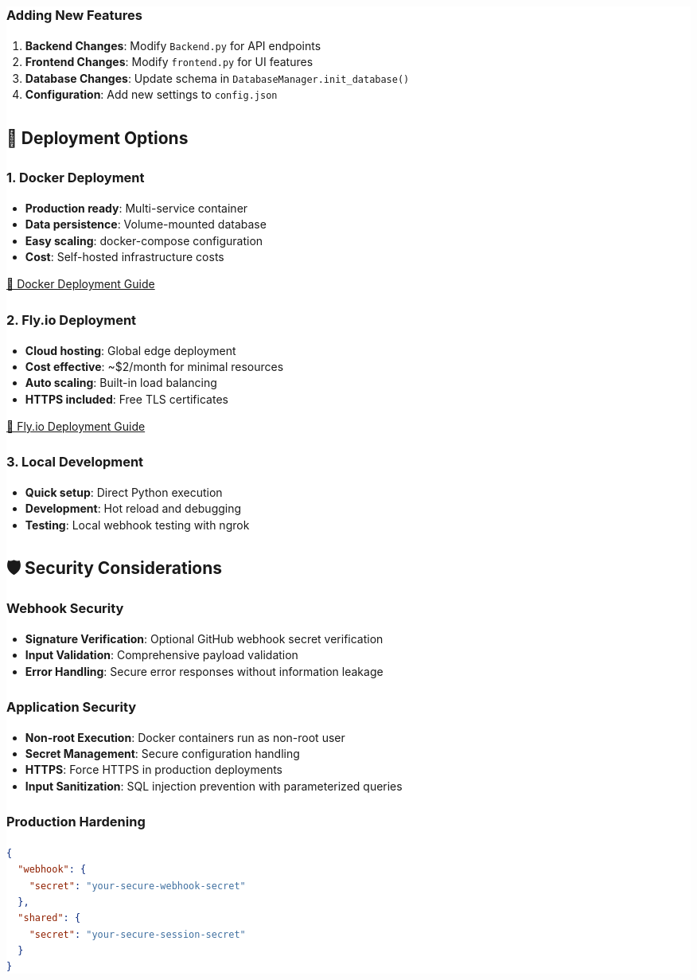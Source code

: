 ### Adding New Features

1. **Backend Changes**: Modify `Backend.py` for API endpoints
2. **Frontend Changes**: Modify `frontend.py` for UI features
3. **Database Changes**: Update schema in `DatabaseManager.init_database()`
4. **Configuration**: Add new settings to `config.json`

## 🚀 Deployment Options

### 1. Docker Deployment
- **Production ready**: Multi-service container
- **Data persistence**: Volume-mounted database
- **Easy scaling**: docker-compose configuration
- **Cost**: Self-hosted infrastructure costs

[📖 Docker Deployment Guide](README-Docker.md)

### 2. Fly.io Deployment
- **Cloud hosting**: Global edge deployment
- **Cost effective**: ~$2/month for minimal resources
- **Auto scaling**: Built-in load balancing
- **HTTPS included**: Free TLS certificates

[📖 Fly.io Deployment Guide](README-Fly.md)

### 3. Local Development
- **Quick setup**: Direct Python execution
- **Development**: Hot reload and debugging
- **Testing**: Local webhook testing with ngrok

## 🛡 Security Considerations

### Webhook Security
- **Signature Verification**: Optional GitHub webhook secret verification
- **Input Validation**: Comprehensive payload validation
- **Error Handling**: Secure error responses without information leakage

### Application Security
- **Non-root Execution**: Docker containers run as non-root user
- **Secret Management**: Secure configuration handling
- **HTTPS**: Force HTTPS in production deployments
- **Input Sanitization**: SQL injection prevention with parameterized queries

### Production Hardening
```json
{
  "webhook": {
    "secret": "your-secure-webhook-secret"
  },
  "shared": {
    "secret": "your-secure-session-secret"
  }
}
```
